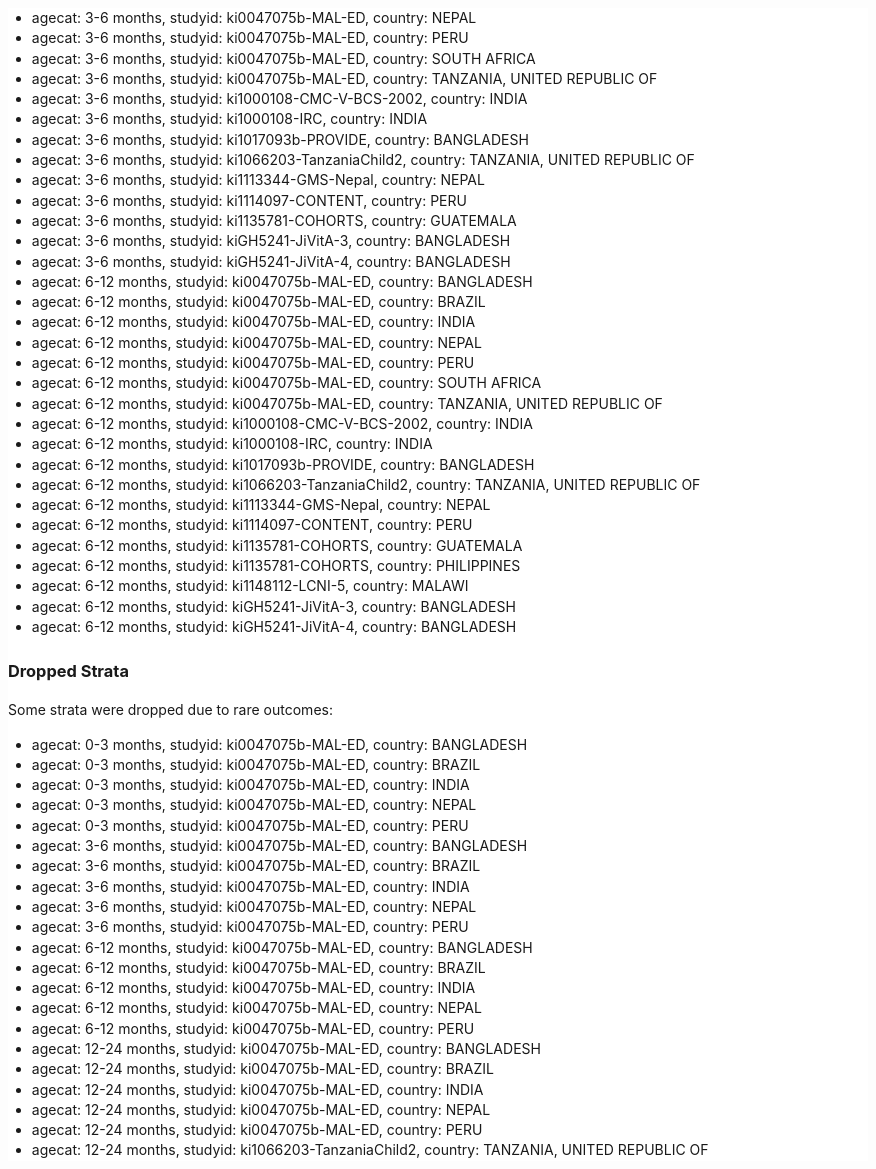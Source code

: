 * agecat: 3-6 months, studyid: ki0047075b-MAL-ED, country: NEPAL
* agecat: 3-6 months, studyid: ki0047075b-MAL-ED, country: PERU
* agecat: 3-6 months, studyid: ki0047075b-MAL-ED, country: SOUTH AFRICA
* agecat: 3-6 months, studyid: ki0047075b-MAL-ED, country: TANZANIA, UNITED REPUBLIC OF
* agecat: 3-6 months, studyid: ki1000108-CMC-V-BCS-2002, country: INDIA
* agecat: 3-6 months, studyid: ki1000108-IRC, country: INDIA
* agecat: 3-6 months, studyid: ki1017093b-PROVIDE, country: BANGLADESH
* agecat: 3-6 months, studyid: ki1066203-TanzaniaChild2, country: TANZANIA, UNITED REPUBLIC OF
* agecat: 3-6 months, studyid: ki1113344-GMS-Nepal, country: NEPAL
* agecat: 3-6 months, studyid: ki1114097-CONTENT, country: PERU
* agecat: 3-6 months, studyid: ki1135781-COHORTS, country: GUATEMALA
* agecat: 3-6 months, studyid: kiGH5241-JiVitA-3, country: BANGLADESH
* agecat: 3-6 months, studyid: kiGH5241-JiVitA-4, country: BANGLADESH
* agecat: 6-12 months, studyid: ki0047075b-MAL-ED, country: BANGLADESH
* agecat: 6-12 months, studyid: ki0047075b-MAL-ED, country: BRAZIL
* agecat: 6-12 months, studyid: ki0047075b-MAL-ED, country: INDIA
* agecat: 6-12 months, studyid: ki0047075b-MAL-ED, country: NEPAL
* agecat: 6-12 months, studyid: ki0047075b-MAL-ED, country: PERU
* agecat: 6-12 months, studyid: ki0047075b-MAL-ED, country: SOUTH AFRICA
* agecat: 6-12 months, studyid: ki0047075b-MAL-ED, country: TANZANIA, UNITED REPUBLIC OF
* agecat: 6-12 months, studyid: ki1000108-CMC-V-BCS-2002, country: INDIA
* agecat: 6-12 months, studyid: ki1000108-IRC, country: INDIA
* agecat: 6-12 months, studyid: ki1017093b-PROVIDE, country: BANGLADESH
* agecat: 6-12 months, studyid: ki1066203-TanzaniaChild2, country: TANZANIA, UNITED REPUBLIC OF
* agecat: 6-12 months, studyid: ki1113344-GMS-Nepal, country: NEPAL
* agecat: 6-12 months, studyid: ki1114097-CONTENT, country: PERU
* agecat: 6-12 months, studyid: ki1135781-COHORTS, country: GUATEMALA
* agecat: 6-12 months, studyid: ki1135781-COHORTS, country: PHILIPPINES
* agecat: 6-12 months, studyid: ki1148112-LCNI-5, country: MALAWI
* agecat: 6-12 months, studyid: kiGH5241-JiVitA-3, country: BANGLADESH
* agecat: 6-12 months, studyid: kiGH5241-JiVitA-4, country: BANGLADESH

### Dropped Strata

Some strata were dropped due to rare outcomes:

* agecat: 0-3 months, studyid: ki0047075b-MAL-ED, country: BANGLADESH
* agecat: 0-3 months, studyid: ki0047075b-MAL-ED, country: BRAZIL
* agecat: 0-3 months, studyid: ki0047075b-MAL-ED, country: INDIA
* agecat: 0-3 months, studyid: ki0047075b-MAL-ED, country: NEPAL
* agecat: 0-3 months, studyid: ki0047075b-MAL-ED, country: PERU
* agecat: 3-6 months, studyid: ki0047075b-MAL-ED, country: BANGLADESH
* agecat: 3-6 months, studyid: ki0047075b-MAL-ED, country: BRAZIL
* agecat: 3-6 months, studyid: ki0047075b-MAL-ED, country: INDIA
* agecat: 3-6 months, studyid: ki0047075b-MAL-ED, country: NEPAL
* agecat: 3-6 months, studyid: ki0047075b-MAL-ED, country: PERU
* agecat: 6-12 months, studyid: ki0047075b-MAL-ED, country: BANGLADESH
* agecat: 6-12 months, studyid: ki0047075b-MAL-ED, country: BRAZIL
* agecat: 6-12 months, studyid: ki0047075b-MAL-ED, country: INDIA
* agecat: 6-12 months, studyid: ki0047075b-MAL-ED, country: NEPAL
* agecat: 6-12 months, studyid: ki0047075b-MAL-ED, country: PERU
* agecat: 12-24 months, studyid: ki0047075b-MAL-ED, country: BANGLADESH
* agecat: 12-24 months, studyid: ki0047075b-MAL-ED, country: BRAZIL
* agecat: 12-24 months, studyid: ki0047075b-MAL-ED, country: INDIA
* agecat: 12-24 months, studyid: ki0047075b-MAL-ED, country: NEPAL
* agecat: 12-24 months, studyid: ki0047075b-MAL-ED, country: PERU
* agecat: 12-24 months, studyid: ki1066203-TanzaniaChild2, country: TANZANIA, UNITED REPUBLIC OF
